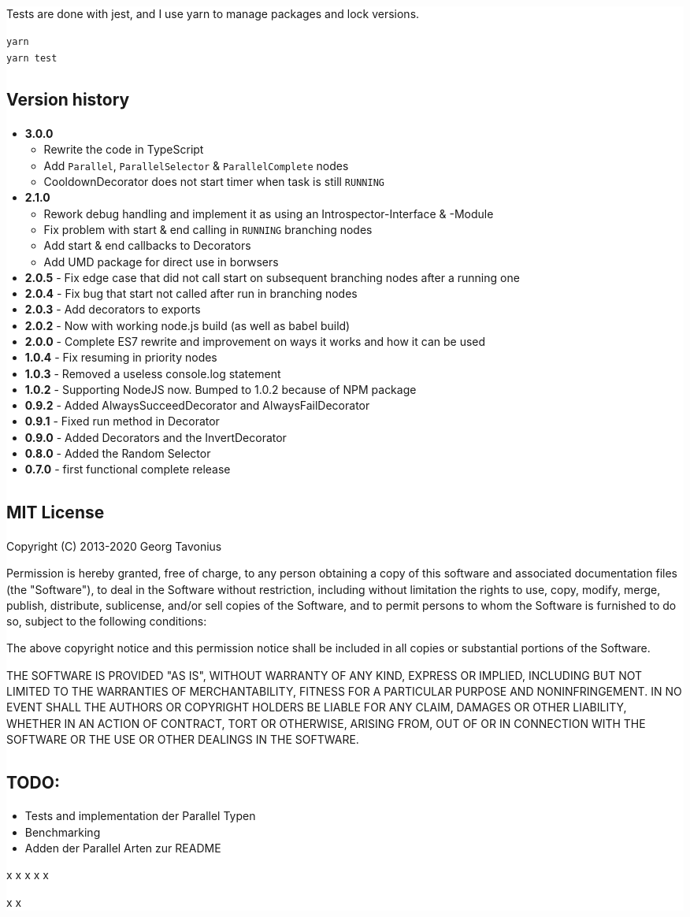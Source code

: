 Tests are done with jest, and I use yarn to manage packages and lock versions.

```sh
yarn
yarn test
```

## Version history

- **3.0.0**
  - Rewrite the code in TypeScript
  - Add `Parallel`, `ParallelSelector` & `ParallelComplete` nodes
  - CooldownDecorator does not start timer when task is still `RUNNING`
- **2.1.0**
  - Rework debug handling and implement it as using an Introspector-Interface & -Module
  - Fix problem with start & end calling in `RUNNING` branching nodes
  - Add start & end callbacks to Decorators
  - Add UMD package for direct use in borwsers
- **2.0.5** - Fix edge case that did not call start on subsequent branching nodes after a running one
- **2.0.4** - Fix bug that start not called after run in branching nodes
- **2.0.3** - Add decorators to exports
- **2.0.2** - Now with working node.js build (as well as babel build)
- **2.0.0** - Complete ES7 rewrite and improvement on ways it works and how it can be used
- **1.0.4** - Fix resuming in priority nodes
- **1.0.3** - Removed a useless console.log statement
- **1.0.2** - Supporting NodeJS now. Bumped to 1.0.2 because of NPM package
- **0.9.2** - Added AlwaysSucceedDecorator and AlwaysFailDecorator
- **0.9.1** - Fixed run method in Decorator
- **0.9.0** - Added Decorators and the InvertDecorator
- **0.8.0** - Added the Random Selector
- **0.7.0** - first functional complete release

## MIT License

Copyright (C) 2013-2020 Georg Tavonius

Permission is hereby granted, free of charge, to any person obtaining a copy of this software and associated documentation files (the "Software"), to deal in the Software without restriction, including without limitation the rights to use, copy, modify, merge, publish, distribute, sublicense, and/or sell copies of the Software, and to permit persons to whom the Software is furnished to do so, subject to the following conditions:

The above copyright notice and this permission notice shall be included in all copies or substantial portions of the Software.

THE SOFTWARE IS PROVIDED "AS IS", WITHOUT WARRANTY OF ANY KIND, EXPRESS OR IMPLIED, INCLUDING BUT NOT LIMITED TO THE WARRANTIES OF MERCHANTABILITY, FITNESS FOR A PARTICULAR PURPOSE AND NONINFRINGEMENT. IN NO EVENT SHALL THE AUTHORS OR COPYRIGHT HOLDERS BE LIABLE FOR ANY CLAIM, DAMAGES OR OTHER LIABILITY, WHETHER IN AN ACTION OF CONTRACT, TORT OR OTHERWISE, ARISING FROM, OUT OF OR IN CONNECTION WITH THE SOFTWARE OR THE USE OR OTHER DEALINGS IN THE SOFTWARE.

## TODO:

- Tests and implementation der Parallel Typen
- Benchmarking
- Adden der Parallel Arten zur README

x
x
x
x
x

x
x
